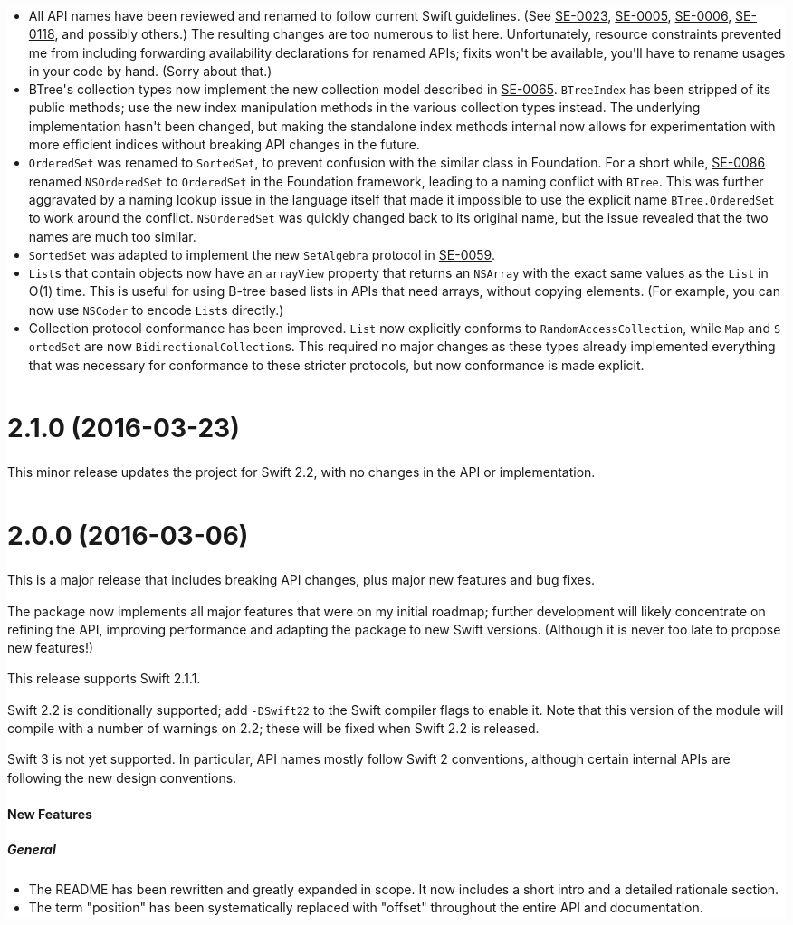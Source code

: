 - All API names have been reviewed and renamed to follow current Swift guidelines. (See [SE-0023][se0023], [SE-0005][se0005], [SE-0006][se0006], [SE-0118][se0118], and possibly others.) The resulting changes are too numerous to list here. Unfortunately, resource constraints prevented me from including forwarding availability declarations for renamed APIs; fixits won't be available, you'll have to rename usages in your code by hand. (Sorry about that.)
- BTree's collection types now implement the new collection model described in [SE-0065][se0065]. `BTreeIndex` has been stripped of its public methods; use the new index manipulation methods in the various collection types instead. The underlying implementation hasn't been changed, but making the standalone index methods internal now allows for experimentation with more efficient indices without breaking API changes in the future.
- `OrderedSet` was renamed to `SortedSet`, to prevent confusion with the similar class in Foundation. For a short while, [SE-0086][se0086] renamed `NSOrderedSet` to `OrderedSet` in the Foundation framework, leading to a naming conflict with `BTree`. This was further aggravated by a naming lookup issue in the language itself that made it impossible to use the explicit name `BTree.OrderedSet` to work around the conflict. `NSOrderedSet` was quickly changed back to its original name, but the issue revealed that the two names are much too similar.
- `SortedSet` was adapted to implement the new `SetAlgebra` protocol in  [SE-0059][se0059].
- `List`s that contain objects now have an `arrayView` property that returns an `NSArray` with the exact same values as the `List` in O(1) time. This is useful for using B-tree based lists in APIs that need arrays, without copying elements. (For example, you can now use `NSCoder` to encode `List`s directly.) 
- Collection protocol conformance has been improved. `List` now explicitly conforms to `RandomAccessCollection`, while `Map` and `SortedSet` are now `BidirectionalCollection`s. This required no major changes as these types already implemented everything that was necessary for conformance to these stricter protocols, but now conformance is made explicit.

[se0023]: https://github.com/apple/swift-evolution/blob/master/proposals/0023-api-guidelines.md
[se0006]: https://github.com/apple/swift-evolution/blob/master/proposals/0006-apply-api-guidelines-to-the-standard-library.md
[se0005]: https://github.com/apple/swift-evolution/blob/master/proposals/0005-objective-c-name-translation.md
[se0118]: https://github.com/apple/swift-evolution/blob/master/proposals/0118-closure-parameter-names-and-labels.md
[se0086]: https://github.com/apple/swift-evolution/blob/master/proposals/0086-drop-foundation-ns.md
[se0059]: https://github.com/apple/swift-evolution/blob/master/proposals/0059-updated-set-apis.md
[se0065]: https://github.com/apple/swift-evolution/blob/master/proposals/0065-collections-move-indices.md

# 2.1.0 (2016-03-23)

This minor release updates the project for Swift 2.2, with no changes in the API or implementation.

# 2.0.0 (2016-03-06)

This is a major release that includes breaking API changes, plus major new features and bug fixes.

The package now implements all major features that were on my initial roadmap; further development will likely concentrate on refining the API, improving performance and adapting the package to new Swift versions. (Although it is never too late to propose new features!)

This release supports Swift 2.1.1. 

Swift 2.2 is conditionally supported; add `-DSwift22` to the Swift compiler flags to enable it. Note that this version of the module will compile with a number of warnings on 2.2; these will be fixed when Swift 2.2 is released.

Swift 3 is not yet supported. In particular, API names mostly follow Swift 2 conventions, although certain internal APIs are following the new design conventions.

#### New Features

##### General

- The README has been rewritten and greatly expanded in scope. It now includes a short intro and a detailed rationale section.
- The term "position" has been systematically replaced with "offset" throughout the entire API and documentation.


[issue5]: https://github.com/lorentey/BTree/issues/5
[issue23]: https://github.com/lorentey/BTree/issues/21
[issue19]: https://github.com/lorentey/BTree/issues/19
[issue20]: https://github.com/lorentey/BTree/issues/20
[issue21]: https://github.com/lorentey/BTree/issues/21